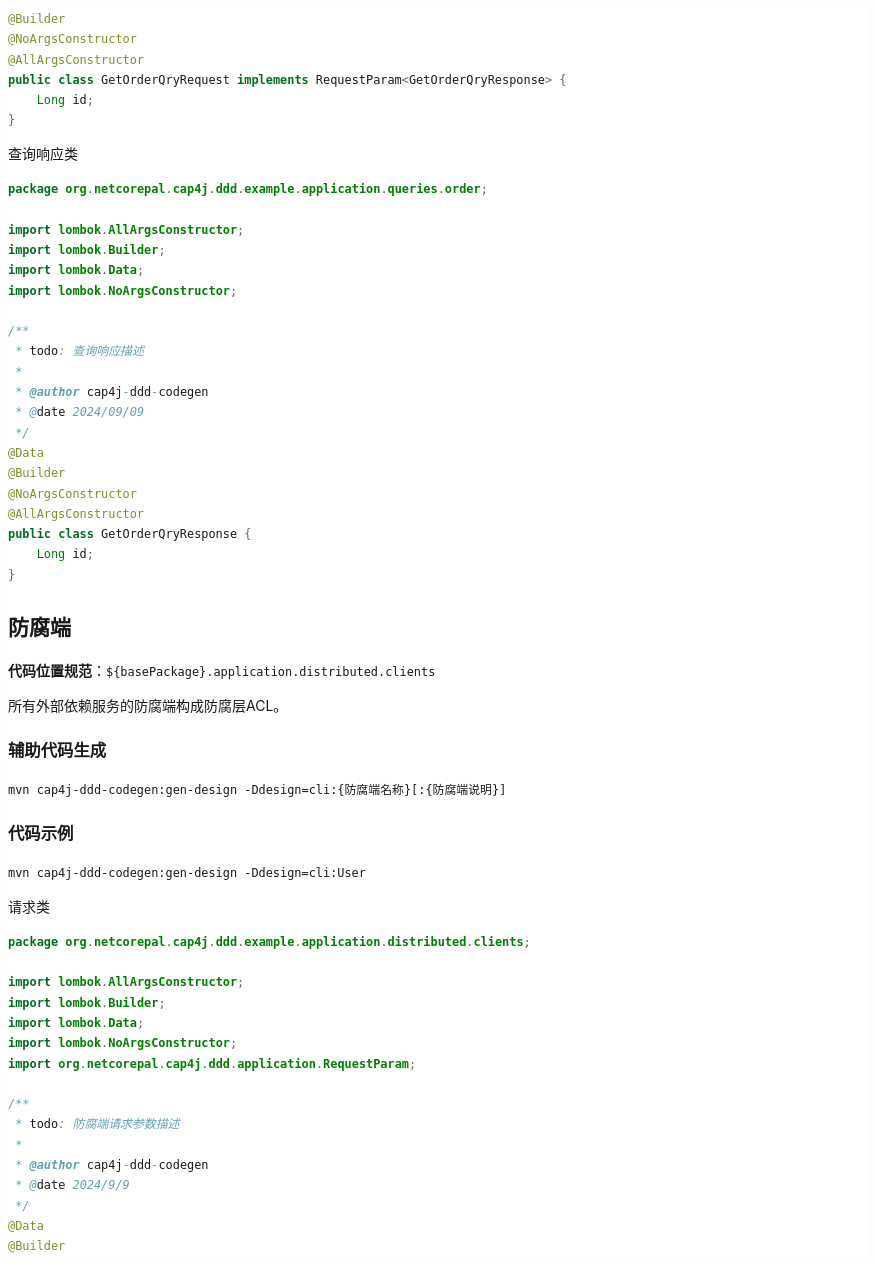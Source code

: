 ```java
@Builder
@NoArgsConstructor
@AllArgsConstructor
public class GetOrderQryRequest implements RequestParam<GetOrderQryResponse> {
    Long id;
}
```
查询响应类
```java
package org.netcorepal.cap4j.ddd.example.application.queries.order;

import lombok.AllArgsConstructor;
import lombok.Builder;
import lombok.Data;
import lombok.NoArgsConstructor;

/**
 * todo: 查询响应描述
 *
 * @author cap4j-ddd-codegen
 * @date 2024/09/09
 */
@Data
@Builder
@NoArgsConstructor
@AllArgsConstructor
public class GetOrderQryResponse {
    Long id;
}

```

## 防腐端
**代码位置规范**：`${basePackage}.application.distributed.clients`

所有外部依赖服务的防腐端构成防腐层ACL。

### 辅助代码生成
```shell
mvn cap4j-ddd-codegen:gen-design -Ddesign=cli:{防腐端名称}[:{防腐端说明}]
```
### 代码示例
```shell
mvn cap4j-ddd-codegen:gen-design -Ddesign=cli:User
```
请求类
```java
package org.netcorepal.cap4j.ddd.example.application.distributed.clients;

import lombok.AllArgsConstructor;
import lombok.Builder;
import lombok.Data;
import lombok.NoArgsConstructor;
import org.netcorepal.cap4j.ddd.application.RequestParam;

/**
 * todo: 防腐端请求参数描述
 *
 * @author cap4j-ddd-codegen
 * @date 2024/9/9
 */
@Data
@Builder
```